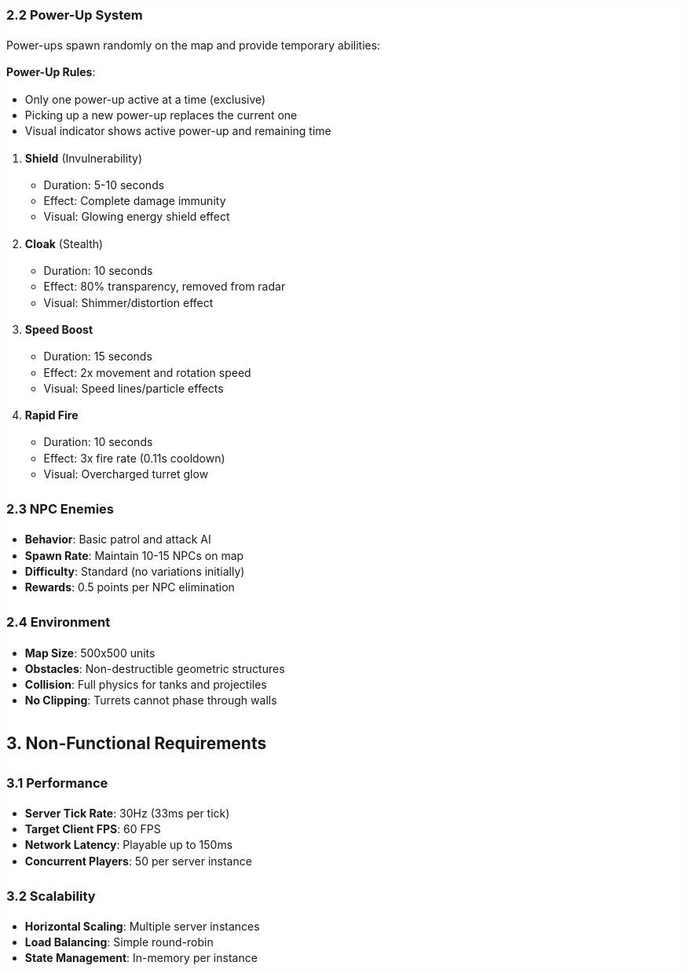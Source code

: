 ### 2.2 Power-Up System

Power-ups spawn randomly on the map and provide temporary abilities:

**Power-Up Rules**:
- Only one power-up active at a time (exclusive)
- Picking up a new power-up replaces the current one
- Visual indicator shows active power-up and remaining time

1. **Shield** (Invulnerability)
   - Duration: 5-10 seconds
   - Effect: Complete damage immunity
   - Visual: Glowing energy shield effect

2. **Cloak** (Stealth)
   - Duration: 10 seconds
   - Effect: 80% transparency, removed from radar
   - Visual: Shimmer/distortion effect

3. **Speed Boost**
   - Duration: 15 seconds
   - Effect: 2x movement and rotation speed
   - Visual: Speed lines/particle effects

4. **Rapid Fire**
   - Duration: 10 seconds
   - Effect: 3x fire rate (0.11s cooldown)
   - Visual: Overcharged turret glow

### 2.3 NPC Enemies
- **Behavior**: Basic patrol and attack AI
- **Spawn Rate**: Maintain 10-15 NPCs on map
- **Difficulty**: Standard (no variations initially)
- **Rewards**: 0.5 points per NPC elimination

### 2.4 Environment
- **Map Size**: 500x500 units
- **Obstacles**: Non-destructible geometric structures
- **Collision**: Full physics for tanks and projectiles
- **No Clipping**: Turrets cannot phase through walls

## 3. Non-Functional Requirements

### 3.1 Performance
- **Server Tick Rate**: 30Hz (33ms per tick)
- **Target Client FPS**: 60 FPS
- **Network Latency**: Playable up to 150ms
- **Concurrent Players**: 50 per server instance

### 3.2 Scalability
- **Horizontal Scaling**: Multiple server instances
- **Load Balancing**: Simple round-robin
- **State Management**: In-memory per instance
